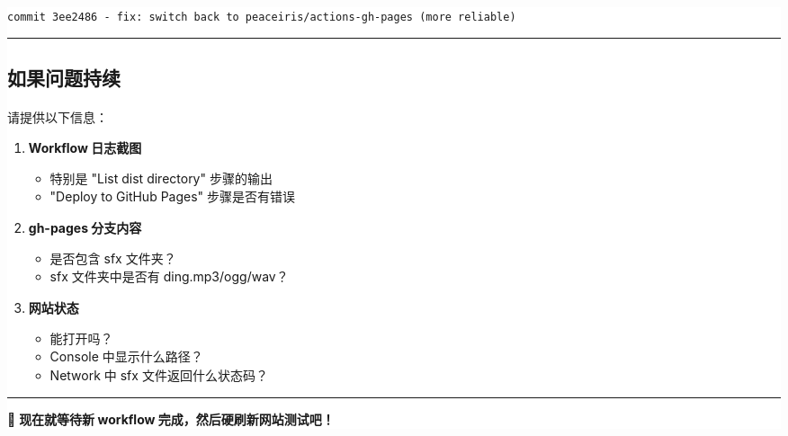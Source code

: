```
commit 3ee2486 - fix: switch back to peaceiris/actions-gh-pages (more reliable)
```

---

## 如果问题持续

请提供以下信息：

1. **Workflow 日志截图**
   - 特别是 "List dist directory" 步骤的输出
   - "Deploy to GitHub Pages" 步骤是否有错误

2. **gh-pages 分支内容**
   - 是否包含 sfx 文件夹？
   - sfx 文件夹中是否有 ding.mp3/ogg/wav？

3. **网站状态**
   - 能打开吗？
   - Console 中显示什么路径？
   - Network 中 sfx 文件返回什么状态码？

---

🎉 **现在就等待新 workflow 完成，然后硬刷新网站测试吧！**
